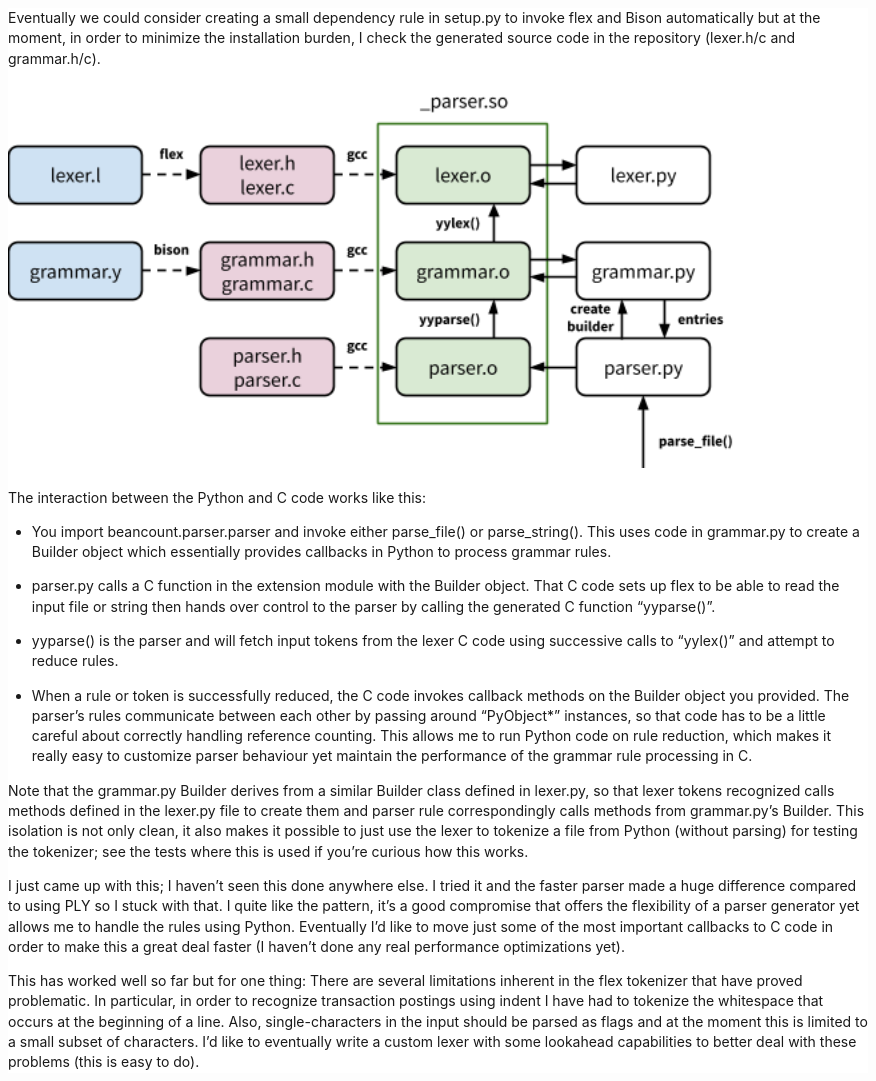 Eventually we could consider creating a small dependency rule in setup.py to invoke flex and Bison automatically but at the moment, in order to minimize the installation burden, I check the generated source code in the repository (lexer.h/c and grammar.h/c).

<img src="24_beancount_design_doc/media/65eccfffba7aaf2e25a7f536d974f846d096ddcf.png" style="width:7.70833in;height:4.01389in" />

The interaction between the Python and C code works like this:

-   You import beancount.parser.parser and invoke either parse\_file() or parse\_string(). This uses code in grammar.py to create a Builder object which essentially provides callbacks in Python to process grammar rules.

-   parser.py calls a C function in the extension module with the Builder object. That C code sets up flex to be able to read the input file or string then hands over control to the parser by calling the generated C function “yyparse()”.

-   yyparse() is the parser and will fetch input tokens from the lexer C code using successive calls to “yylex()” and attempt to reduce rules.

-   When a rule or token is successfully reduced, the C code invokes callback methods on the Builder object you provided. The parser’s rules communicate between each other by passing around “PyObject\*” instances, so that code has to be a little careful about correctly handling reference counting. This allows me to run Python code on rule reduction, which makes it really easy to customize parser behaviour yet maintain the performance of the grammar rule processing in C.

Note that the grammar.py Builder derives from a similar Builder class defined in lexer.py, so that lexer tokens recognized calls methods defined in the lexer.py file to create them and parser rule correspondingly calls methods from grammar.py’s Builder. This isolation is not only clean, it also makes it possible to just use the lexer to tokenize a file from Python (without parsing) for testing the tokenizer; see the tests where this is used if you’re curious how this works.

I just came up with this; I haven’t seen this done anywhere else. I tried it and the faster parser made a huge difference compared to using PLY so I stuck with that. I quite like the pattern, it’s a good compromise that offers the flexibility of a parser generator yet allows me to handle the rules using Python. Eventually I’d like to move just some of the most important callbacks to C code in order to make this a great deal faster (I haven’t done any real performance optimizations yet).

This has worked well so far but for one thing: There are several limitations inherent in the flex tokenizer that have proved problematic. In particular, in order to recognize transaction postings using indent I have had to tokenize the whitespace that occurs at the beginning of a line. Also, single-characters in the input should be parsed as flags and at the moment this is limited to a small subset of characters. I’d like to eventually write a custom lexer with some lookahead capabilities to better deal with these problems (this is easy to do).
